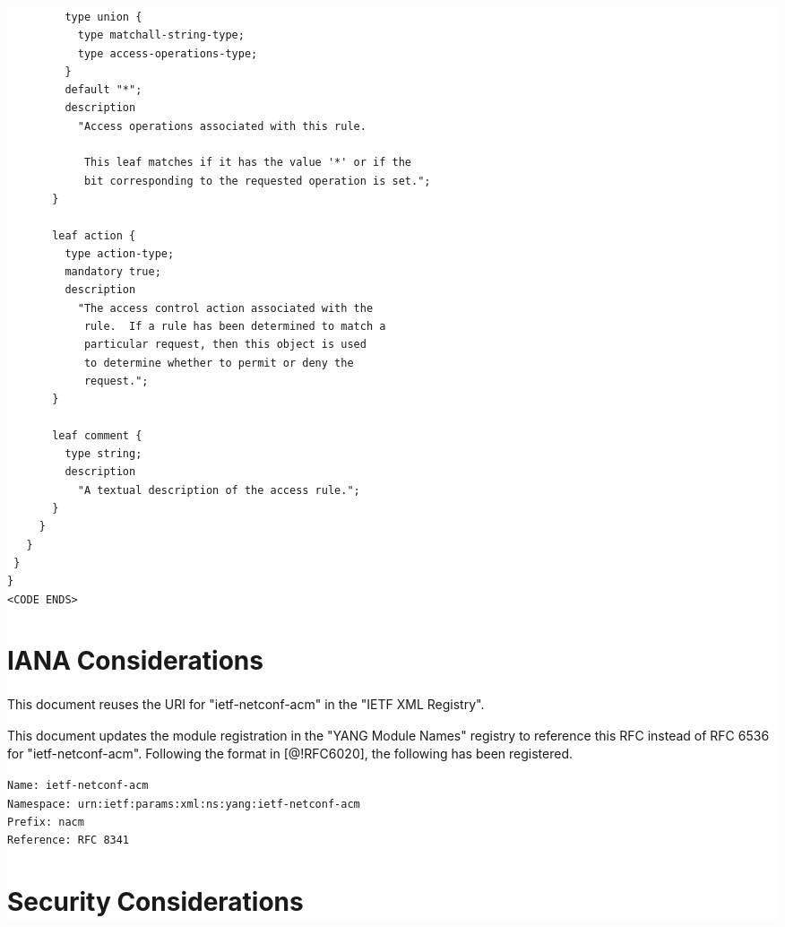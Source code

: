 ~~~
         type union {
           type matchall-string-type;
           type access-operations-type;
         }
         default "*";
         description
           "Access operations associated with this rule.

            This leaf matches if it has the value '*' or if the
            bit corresponding to the requested operation is set.";
       }

       leaf action {
         type action-type;
         mandatory true;
         description
           "The access control action associated with the
            rule.  If a rule has been determined to match a
            particular request, then this object is used
            to determine whether to permit or deny the
            request.";
       }

       leaf comment {
         type string;
         description
           "A textual description of the access rule.";
       }
     }
   }
 }
}
<CODE ENDS>
~~~

# IANA Considerations

This document reuses the URI for "ietf-netconf-acm" in the "IETF XML Registry".

This document updates the module registration in the "YANG Module Names" registry to reference this
RFC instead of RFC 6536 for "ietf-netconf-acm". Following the format in [@!RFC6020], the following
has been registered.

~~~
Name: ietf-netconf-acm
Namespace: urn:ietf:params:xml:ns:yang:ietf-netconf-acm
Prefix: nacm
Reference: RFC 8341
~~~

# Security Considerations
